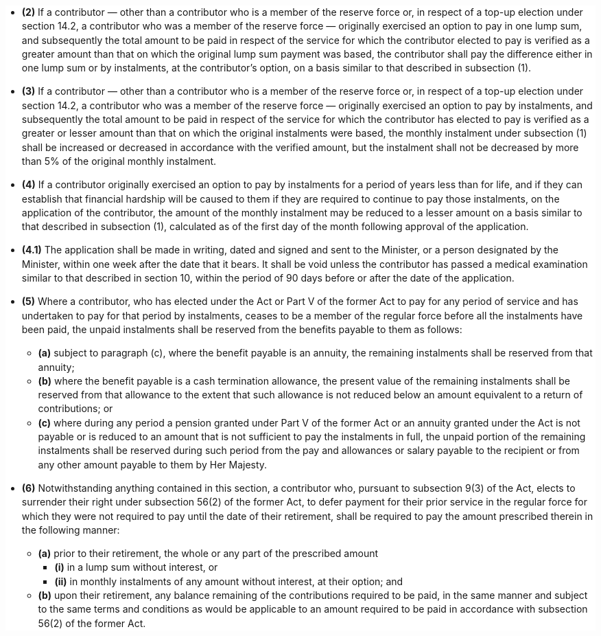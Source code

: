 - **(2)** If a contributor — other than a contributor who is a member of the reserve force or, in respect of a top-up election under section 14.2, a contributor who was a member of the reserve force — originally exercised an option to pay in one lump sum, and subsequently the total amount to be paid in respect of the service for which the contributor elected to pay is verified as a greater amount than that on which the original lump sum payment was based, the contributor shall pay the difference either in one lump sum or by instalments, at the contributor’s option, on a basis similar to that described in subsection (1).

- **(3)** If a contributor — other than a contributor who is a member of the reserve force or, in respect of a top-up election under section 14.2, a contributor who was a member of the reserve force — originally exercised an option to pay by instalments, and subsequently the total amount to be paid in respect of the service for which the contributor has elected to pay is verified as a greater or lesser amount than that on which the original instalments were based, the monthly instalment under subsection (1) shall be increased or decreased in accordance with the verified amount, but the instalment shall not be decreased by more than 5% of the original monthly instalment.

- **(4)** If a contributor originally exercised an option to pay by instalments for a period of years less than for life, and if they can establish that financial hardship will be caused to them if they are required to continue to pay those instalments, on the application of the contributor, the amount of the monthly instalment may be reduced to a lesser amount on a basis similar to that described in subsection (1), calculated as of the first day of the month following approval of the application.

- **(4.1)** The application shall be made in writing, dated and signed and sent to the Minister, or a person designated by the Minister, within one week after the date that it bears. It shall be void unless the contributor has passed a medical examination similar to that described in section 10, within the period of 90 days before or after the date of the application.

- **(5)** Where a contributor, who has elected under the Act or Part V of the former Act to pay for any period of service and has undertaken to pay for that period by instalments, ceases to be a member of the regular force before all the instalments have been paid, the unpaid instalments shall be reserved from the benefits payable to them as follows:
	- **(a)** subject to paragraph (c), where the benefit payable is an annuity, the remaining instalments shall be reserved from that annuity;
	- **(b)** where the benefit payable is a cash termination allowance, the present value of the remaining instalments shall be reserved from that allowance to the extent that such allowance is not reduced below an amount equivalent to a return of contributions; or
	- **(c)** where during any period a pension granted under Part V of the former Act or an annuity granted under the Act is not payable or is reduced to an amount that is not sufficient to pay the instalments in full, the unpaid portion of the remaining instalments shall be reserved during such period from the pay and allowances or salary payable to the recipient or from any other amount payable to them by Her Majesty.

- **(6)** Notwithstanding anything contained in this section, a contributor who, pursuant to subsection 9(3) of the Act, elects to surrender their right under subsection 56(2) of the former Act, to defer payment for their prior service in the regular force for which they were not required to pay until the date of their retirement, shall be required to pay the amount prescribed therein in the following manner:
	- **(a)** prior to their retirement, the whole or any part of the prescribed amount
		- **(i)** in a lump sum without interest, or
		- **(ii)** in monthly instalments of any amount without interest,
at their option; and
	- **(b)** upon their retirement, any balance remaining of the contributions required to be paid, in the same manner and subject to the same terms and conditions as would be applicable to an amount required to be paid in accordance with subsection 56(2) of the former Act.
